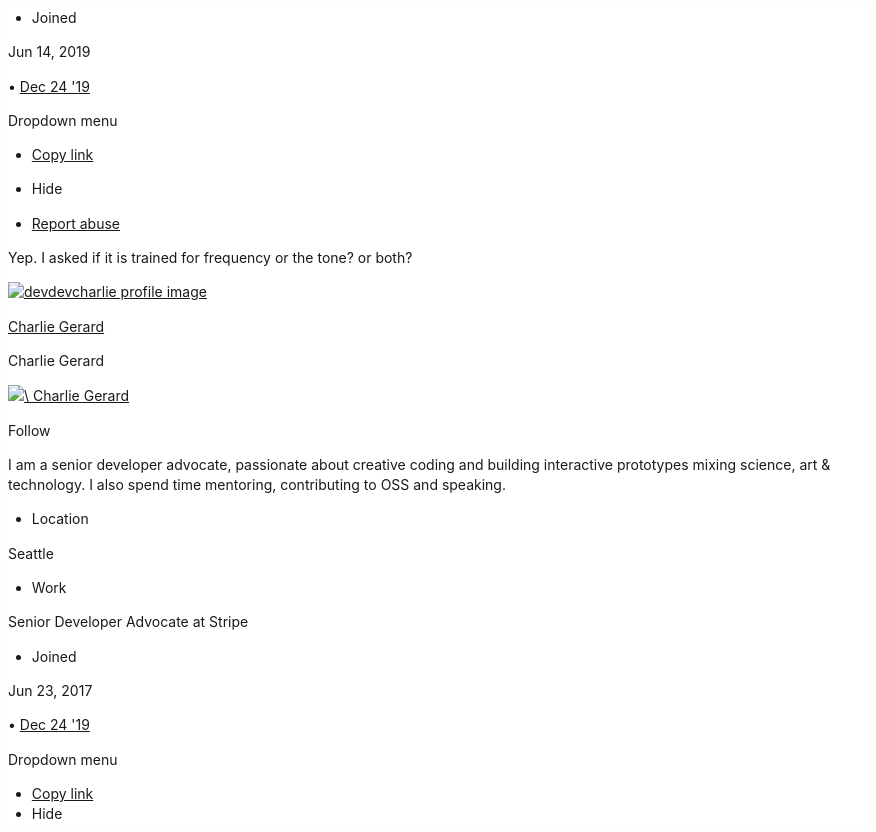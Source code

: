 - Joined


Jun 14, 2019


• [Dec 24 '19](https://dev.to/devdevcharlie/acoustic-activity-recognition-in-javascript-2go4#comment-jana)

Dropdown menu

- [Copy link](https://dev.to/devdevcharlie/acoustic-activity-recognition-in-javascript-2go4#comment-jana)
- Hide

- [Report abuse](https://dev.to/report-abuse?url=https://dev.to/supunkavinda/comment/jana)

Yep. I asked if it is trained for frequency or the tone? or both?

[![devdevcharlie profile image](https://media2.dev.to/dynamic/image/width=50,height=50,fit=cover,gravity=auto,format=auto/https%3A%2F%2Fdev-to-uploads.s3.amazonaws.com%2Fuploads%2Fuser%2Fprofile_image%2F22924%2Fd8b205e7-f66a-4d59-b960-ba4c838db516.png)](https://dev.to/devdevcharlie)

[Charlie Gerard](https://dev.to/devdevcharlie)

Charlie Gerard



[![](https://media2.dev.to/dynamic/image/width=90,height=90,fit=cover,gravity=auto,format=auto/https%3A%2F%2Fdev-to-uploads.s3.amazonaws.com%2Fuploads%2Fuser%2Fprofile_image%2F22924%2Fd8b205e7-f66a-4d59-b960-ba4c838db516.png)\\
Charlie Gerard](https://dev.to/devdevcharlie)

Follow

I am a senior developer advocate, passionate about creative coding and building interactive prototypes mixing science, art & technology. I also spend time mentoring, contributing to OSS and speaking.


- Location



Seattle


- Work



Senior Developer Advocate at Stripe


- Joined


Jun 23, 2017


• [Dec 24 '19](https://dev.to/devdevcharlie/acoustic-activity-recognition-in-javascript-2go4#comment-jann)

Dropdown menu

- [Copy link](https://dev.to/devdevcharlie/acoustic-activity-recognition-in-javascript-2go4#comment-jann)
- Hide
